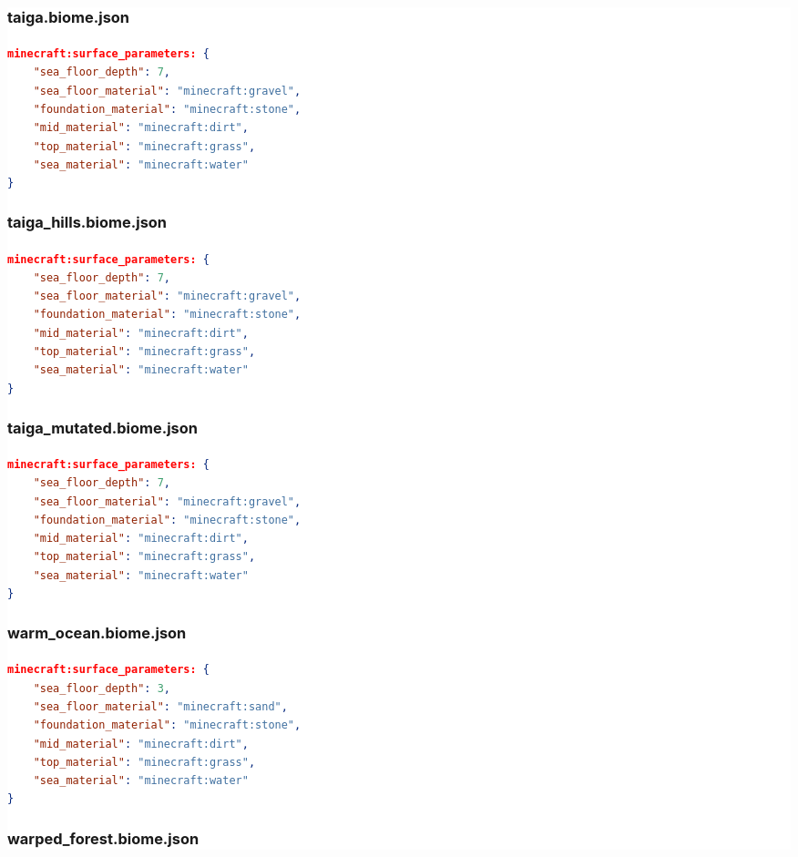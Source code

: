 ### taiga.biome.json

```JSON
minecraft:surface_parameters: {
    "sea_floor_depth": 7,
    "sea_floor_material": "minecraft:gravel",
    "foundation_material": "minecraft:stone",
    "mid_material": "minecraft:dirt",
    "top_material": "minecraft:grass",
    "sea_material": "minecraft:water"
}
```

### taiga_hills.biome.json

```JSON
minecraft:surface_parameters: {
    "sea_floor_depth": 7,
    "sea_floor_material": "minecraft:gravel",
    "foundation_material": "minecraft:stone",
    "mid_material": "minecraft:dirt",
    "top_material": "minecraft:grass",
    "sea_material": "minecraft:water"
}
```

### taiga_mutated.biome.json

```JSON
minecraft:surface_parameters: {
    "sea_floor_depth": 7,
    "sea_floor_material": "minecraft:gravel",
    "foundation_material": "minecraft:stone",
    "mid_material": "minecraft:dirt",
    "top_material": "minecraft:grass",
    "sea_material": "minecraft:water"
}
```

### warm_ocean.biome.json

```JSON
minecraft:surface_parameters: {
    "sea_floor_depth": 3,
    "sea_floor_material": "minecraft:sand",
    "foundation_material": "minecraft:stone",
    "mid_material": "minecraft:dirt",
    "top_material": "minecraft:grass",
    "sea_material": "minecraft:water"
}
```

### warped_forest.biome.json
